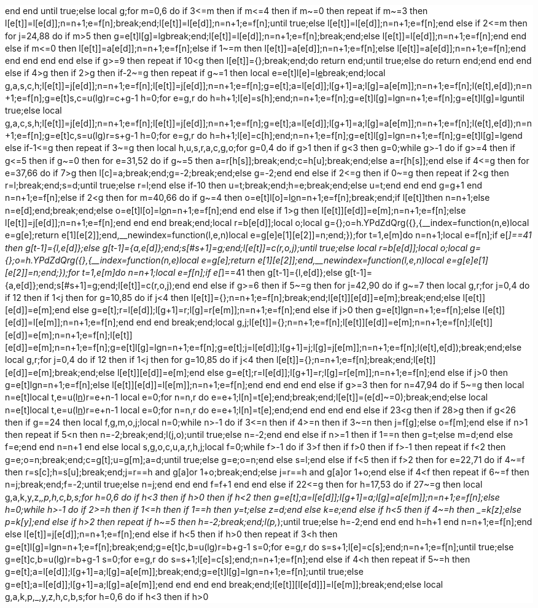 end end until true;else local g;for m=0,6 do if 3<=m then if m<=4 then if m~=0 then repeat if m~=3 then l[e[t]]=l[e[d]];n=n+1;e=f[n];break;end;l[e[t]]=l[e[d]];n=n+1;e=f[n];until true;else l[e[t]]=l[e[d]];n=n+1;e=f[n];end else if 2<=m then for j=24,88 do if m>5 then g=e[t]l[g]=l[g](o(l,g+1,e[d]))break;end;l[e[t]]=l[e[d]];n=n+1;e=f[n];break;end;else l[e[t]]=l[e[d]];n=n+1;e=f[n];end end else if m<=0 then l[e[t]]=a[e[d]];n=n+1;e=f[n];else if 1~=m then l[e[t]]=a[e[d]];n=n+1;e=f[n];else l[e[t]]=a[e[d]];n=n+1;e=f[n];end end end end end else if g>=9 then repeat if 10<g then l[e[t]]={};break;end;do return end;until true;else do return end;end end end else if 4>g then if 2>g then if-2~=g then repeat if g~=1 then local e=e[t]l[e]=l[e](o(l,e+1,r))break;end;local g,a,s,c,h;l[e[t]]=j[e[d]];n=n+1;e=f[n];l[e[t]]=j[e[d]];n=n+1;e=f[n];g=e[t];a=l[e[d]];l[g+1]=a;l[g]=a[e[m]];n=n+1;e=f[n];l(e[t],e[d]);n=n+1;e=f[n];g=e[t]s,c=u(l[g](o(l,g+1,e[d])))r=c+g-1 h=0;for e=g,r do h=h+1;l[e]=s[h];end;n=n+1;e=f[n];g=e[t]l[g]=l[g](o(l,g+1,r))n=n+1;e=f[n];g=e[t]l[g]=l[g]()until true;else local g,a,c,s,h;l[e[t]]=j[e[d]];n=n+1;e=f[n];l[e[t]]=j[e[d]];n=n+1;e=f[n];g=e[t];a=l[e[d]];l[g+1]=a;l[g]=a[e[m]];n=n+1;e=f[n];l(e[t],e[d]);n=n+1;e=f[n];g=e[t]c,s=u(l[g](o(l,g+1,e[d])))r=s+g-1 h=0;for e=g,r do h=h+1;l[e]=c[h];end;n=n+1;e=f[n];g=e[t]l[g]=l[g](o(l,g+1,r))n=n+1;e=f[n];g=e[t]l[g]=l[g]()end else if-1<=g then repeat if 3~=g then local h,u,s,r,a,c,g,o;for g=0,4 do if g>1 then if g<3 then g=0;while g>-1 do if g>=4 then if g<=5 then if g~=0 then for e=31,52 do if g~=5 then a=r[h[s]];break;end;c=h[u];break;end;else a=r[h[s]];end else if 4<=g then for e=37,66 do if 7>g then l[c]=a;break;end;g=-2;break;end;else g=-2;end end else if 2<=g then if 0~=g then repeat if 2<g then r=l;break;end;s=d;until true;else r=l;end else if-1<g then for n=13,89 do if g>0 then u=t;break;end;h=e;break;end;else u=t;end end end g=g+1 end n=n+1;e=f[n];else if 2<g then for m=40,66 do if g~=4 then o=e[t]l[o]=l[o]()n=n+1;e=f[n];break;end;if l[e[t]]then n=n+1;else n=e[d];end;break;end;else o=e[t]l[o]=l[o]()n=n+1;e=f[n];end end else if 1>g then l[e[t]][e[d]]=e[m];n=n+1;e=f[n];else l[e[t]]=j[e[d]];n=n+1;e=f[n];end end end break;end;local r=b[e[d]];local o;local g={};o=h.YPdZdQrg({},{__index=function(n,e)local e=g[e];return e[1][e[2]];end,__newindex=function(l,e,n)local e=g[e]e[1][e[2]]=n;end;});for t=1,e[m]do n=n+1;local e=f[n];if e[_]==41 then g[t-1]={l,e[d]};else g[t-1]={a,e[d]};end;s[#s+1]=g;end;l[e[t]]=c(r,o,j);until true;else local r=b[e[d]];local o;local g={};o=h.YPdZdQrg({},{__index=function(n,e)local e=g[e];return e[1][e[2]];end,__newindex=function(l,e,n)local e=g[e]e[1][e[2]]=n;end;});for t=1,e[m]do n=n+1;local e=f[n];if e[_]==41 then g[t-1]={l,e[d]};else g[t-1]={a,e[d]};end;s[#s+1]=g;end;l[e[t]]=c(r,o,j);end end else if g>=6 then if 5~=g then for j=42,90 do if g~=7 then local g,r;for j=0,4 do if 1<j then if j>2 then if 1<j then for g=10,85 do if j<4 then l[e[t]]={};n=n+1;e=f[n];break;end;l[e[t]][e[d]]=e[m];break;end;else l[e[t]][e[d]]=e[m];end else g=e[t];r=l[e[d]];l[g+1]=r;l[g]=r[e[m]];n=n+1;e=f[n];end else if j>0 then g=e[t]l[g](o(l,g+1,e[d]))n=n+1;e=f[n];else l[e[t]][e[d]]=l[e[m]];n=n+1;e=f[n];end end end break;end;local g,j;l[e[t]]={};n=n+1;e=f[n];l[e[t]][e[d]]=e[m];n=n+1;e=f[n];l[e[t]][e[d]]=e[m];n=n+1;e=f[n];l[e[t]][e[d]]=e[m];n=n+1;e=f[n];g=e[t]l[g]=l[g](o(l,g+1,e[d]))n=n+1;e=f[n];g=e[t];j=l[e[d]];l[g+1]=j;l[g]=j[e[m]];n=n+1;e=f[n];l(e[t],e[d]);break;end;else local g,r;for j=0,4 do if 1<j then if j>2 then if 1<j then for g=10,85 do if j<4 then l[e[t]]={};n=n+1;e=f[n];break;end;l[e[t]][e[d]]=e[m];break;end;else l[e[t]][e[d]]=e[m];end else g=e[t];r=l[e[d]];l[g+1]=r;l[g]=r[e[m]];n=n+1;e=f[n];end else if j>0 then g=e[t]l[g](o(l,g+1,e[d]))n=n+1;e=f[n];else l[e[t]][e[d]]=l[e[m]];n=n+1;e=f[n];end end end end else if g>=3 then for n=47,94 do if 5~=g then local n=e[t]local t,e=u(l[n](o(l,n+1,e[d])))r=e+n-1 local e=0;for n=n,r do e=e+1;l[n]=t[e];end;break;end;l[e[t]]=(e[d]~=0);break;end;else local n=e[t]local t,e=u(l[n](o(l,n+1,e[d])))r=e+n-1 local e=0;for n=n,r do e=e+1;l[n]=t[e];end;end end end end else if 23<g then if 28>g then if g<26 then if g==24 then local f,g,m,o,j;local n=0;while n>-1 do if 3<=n then if 4>=n then if 3~=n then j=f[g];else o=f[m];end else if n>1 then repeat if 5<n then n=-2;break;end;l(j,o);until true;else n=-2;end end else if n>=1 then if 1==n then g=t;else m=d;end else f=e;end end n=n+1 end else local s,g,o,c,u,a,r,h,j;local f=0;while f>-1 do if 3>f then if f>0 then if f>-1 then repeat if f<2 then g=e;o=n;break;end;c=g[t];u=g[m];a=d;until true;else g=e;o=n;end else s=l;end else if f<5 then if f>2 then for e=22,71 do if 4~=f then r=s[c];h=s[u];break;end;j=r==h and g[a]or 1+o;break;end;else j=r==h and g[a]or 1+o;end else if 4<f then repeat if 6~=f then n=j;break;end;f=-2;until true;else n=j;end end end f=f+1 end end else if 22<=g then for h=17,53 do if 27~=g then local g,a,k,y,z,_,p,h,c,b,s;for h=0,6 do if h<3 then if h>0 then if h<2 then g=e[t];a=l[e[d]];l[g+1]=a;l[g]=a[e[m]];n=n+1;e=f[n];else h=0;while h>-1 do if 2>=h then if 1<=h then if 1==h then y=t;else z=d;end else k=e;end else if h<5 then if 4~=h then _=k[z];else p=k[y];end else if h>2 then repeat if h~=5 then h=-2;break;end;l(p,_);until true;else h=-2;end end end h=h+1 end n=n+1;e=f[n];end else l[e[t]]=j[e[d]];n=n+1;e=f[n];end else if h<5 then if h>0 then repeat if 3<h then g=e[t]l[g]=l[g](o(l,g+1,r))n=n+1;e=f[n];break;end;g=e[t]c,b=u(l[g](o(l,g+1,e[d])))r=b+g-1 s=0;for e=g,r do s=s+1;l[e]=c[s];end;n=n+1;e=f[n];until true;else g=e[t]c,b=u(l[g](o(l,g+1,e[d])))r=b+g-1 s=0;for e=g,r do s=s+1;l[e]=c[s];end;n=n+1;e=f[n];end else if 4<h then repeat if 5~=h then g=e[t];a=l[e[d]];l[g+1]=a;l[g]=a[e[m]];break;end;g=e[t]l[g]=l[g]()n=n+1;e=f[n];until true;else g=e[t];a=l[e[d]];l[g+1]=a;l[g]=a[e[m]];end end end end break;end;l[e[t]][l[e[d]]]=l[e[m]];break;end;else local g,a,k,p,_,y,z,h,c,b,s;for h=0,6 do if h<3 then if h>0